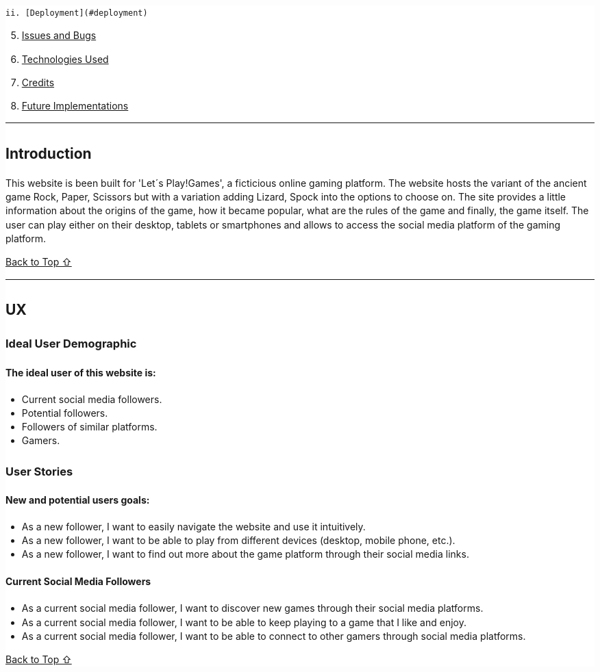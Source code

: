     ii. [Deployment](#deployment)

5. [Issues and Bugs](#Issues-and-Bugs)

6. [Technologies Used](#Technologies-Used)

7. [Credits](#Credits)

8. [Future Implementations](#Future-Implementations)


***

## Introduction

This website is been built for 'Let´s Play!Games', a ficticious online gaming platform. The website hosts the variant of the ancient game Rock, Paper, Scissors but with a variation adding Lizard, Spock into the options to choose on. The site provides a little information about the origins of the game, how it became popular, what are the rules of the game and finally, the game itself. The user can play either on their desktop, tablets or smartphones and allows to access the social media platform of the gaming platform.

[Back to Top ⇧](#LetsPlayGames) 

***

## UX

### Ideal User Demographic 
#### The ideal user of this website is:
- Current social media followers.
- Potential followers.
- Followers of similar platforms.
- Gamers.


### User Stories
#### New and potential users goals:
- As a new follower, I want to easily navigate the website and use it intuitively.
- As a new follower, I want to be able to play from different devices (desktop, mobile phone, etc.).
- As a new follower, I want to find out more about the game platform through their social media links.

#### Current Social Media Followers
- As a current social media follower, I want to discover new games through their social media platforms.
- As a current social media follower, I want to be able to keep playing to a game that I like and enjoy.
- As a current social media follower, I want to be able to connect to other gamers through social media platforms.


[Back to Top ⇧](#LetsPlayGames) 
